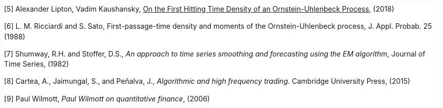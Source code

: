 [5] Alexander Lipton, Vadim Kaushansky, [On the First Hitting Time Density of an
Ornstein-Uhlenbeck Process](https://arxiv.org/pdf/1810.02390.pdf), (2018)

[6] L. M. Ricciardi and S. Sato, First-passage-time density and moments of the Ornstein-Uhlenbeck process, J. Appl. Probab. 25 (1988)

[7] Shumway, R.H. and Stoffer, D.S., *An approach to time series smoothing and forecasting using the EM algorithm*, Journal of Time Series, (1982)

[8] Cartea, A., Jaimungal, S., and Peñalva, J., *Algorithmic and high frequency trading*. Cambridge University Press, (2015)

[9] Paul Wilmott, *Paul Wilmott on quantitative finance*, (2006)
